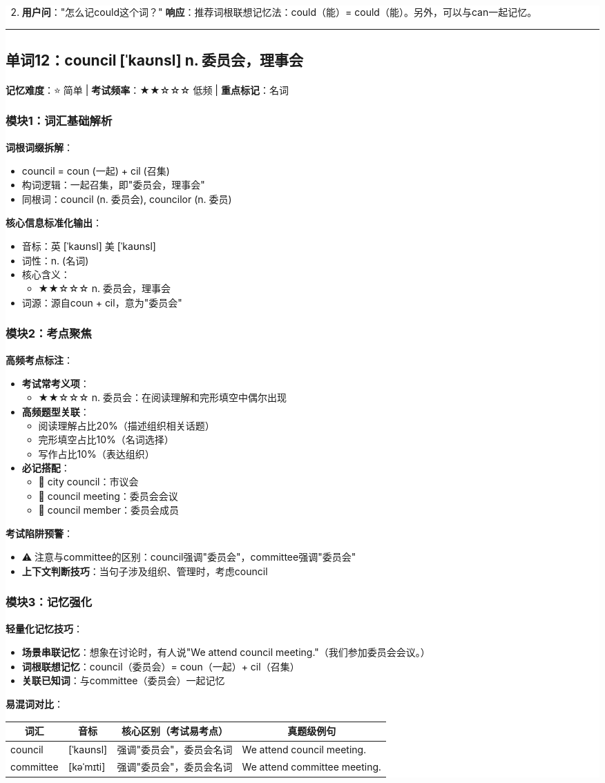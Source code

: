 2. **用户问**："怎么记could这个词？"
   **响应**：推荐词根联想记忆法：could（能）= could（能）。另外，可以与can一起记忆。

---

## 单词12：council [ˈkaʊnsl] n. 委员会，理事会

**记忆难度**：⭐ 简单 | **考试频率**：★★☆☆☆ 低频 | **重点标记**：名词

### 模块1：词汇基础解析

**词根词缀拆解**：
- council = coun (一起) + cil (召集)
- 构词逻辑：一起召集，即"委员会，理事会"
- 同根词：council (n. 委员会), councilor (n. 委员)

**核心信息标准化输出**：
- 音标：英 [ˈkaʊnsl] 美 [ˈkaʊnsl]
- 词性：n. (名词)
- 核心含义：
  - ★★☆☆☆ n. 委员会，理事会
- 词源：源自coun + cil，意为"委员会"

### 模块2：考点聚焦

**高频考点标注**：
- **考试常考义项**：
  - ★★☆☆☆ n. 委员会：在阅读理解和完形填空中偶尔出现
- **高频题型关联**：
  - 阅读理解占比20%（描述组织相关话题）
  - 完形填空占比10%（名词选择）
  - 写作占比10%（表达组织）
- **必记搭配**：
  - 📌 city council：市议会
  - 📌 council meeting：委员会会议
  - 📌 council member：委员会成员

**考试陷阱预警**：
- ⚠️ 注意与committee的区别：council强调"委员会"，committee强调"委员会"
- **上下文判断技巧**：当句子涉及组织、管理时，考虑council

### 模块3：记忆强化

**轻量化记忆技巧**：
- **场景串联记忆**：想象在讨论时，有人说"We attend council meeting."（我们参加委员会会议。）
- **词根联想记忆**：council（委员会）= coun（一起）+ cil（召集）
- **关联已知词**：与committee（委员会）一起记忆

**易混词对比**：

| 词汇 | 音标 | 核心区别（考试易考点） | 真题级例句 |
|------|------|-------------------------|------------|
| council | [ˈkaʊnsl] | 强调"委员会"，委员会名词 | We attend council meeting. |
| committee | [kəˈmɪti] | 强调"委员会"，委员会名词 | We attend committee meeting. |
